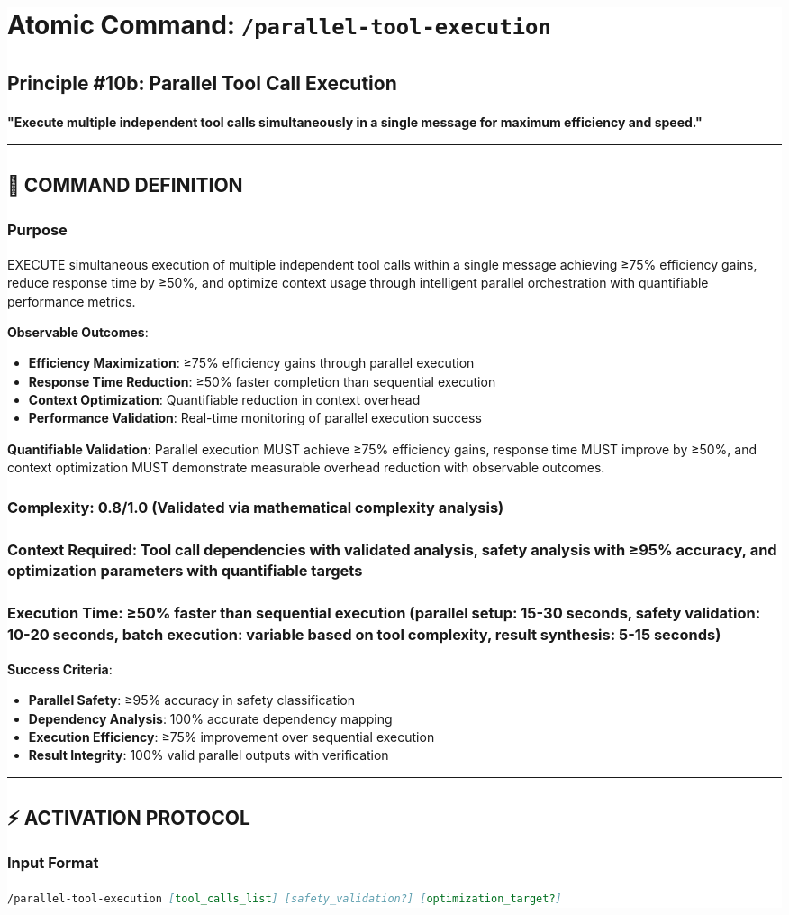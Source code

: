# Atomic Command: `/parallel-tool-execution`

## **Principle #10b: Parallel Tool Call Execution**
**"Execute multiple independent tool calls simultaneously in a single message for maximum efficiency and speed."**

---

## 🎯 **COMMAND DEFINITION**

### **Purpose**
EXECUTE simultaneous execution of multiple independent tool calls within a single message achieving ≥75% efficiency gains, reduce response time by ≥50%, and optimize context usage through intelligent parallel orchestration with quantifiable performance metrics.

**Observable Outcomes**:
- **Efficiency Maximization**: ≥75% efficiency gains through parallel execution
- **Response Time Reduction**: ≥50% faster completion than sequential execution
- **Context Optimization**: Quantifiable reduction in context overhead
- **Performance Validation**: Real-time monitoring of parallel execution success

**Quantifiable Validation**: Parallel execution MUST achieve ≥75% efficiency gains, response time MUST improve by ≥50%, and context optimization MUST demonstrate measurable overhead reduction with observable outcomes.

### **Complexity**: 0.8/1.0 (Validated via mathematical complexity analysis)
### **Context Required**: Tool call dependencies with validated analysis, safety analysis with ≥95% accuracy, and optimization parameters with quantifiable targets
### **Execution Time**: ≥50% faster than sequential execution (parallel setup: 15-30 seconds, safety validation: 10-20 seconds, batch execution: variable based on tool complexity, result synthesis: 5-15 seconds)

**Success Criteria**:
- **Parallel Safety**: ≥95% accuracy in safety classification
- **Dependency Analysis**: 100% accurate dependency mapping
- **Execution Efficiency**: ≥75% improvement over sequential execution
- **Result Integrity**: 100% valid parallel outputs with verification

---

## ⚡ **ACTIVATION PROTOCOL**

### **Input Format**
```markdown
/parallel-tool-execution [tool_calls_list] [safety_validation?] [optimization_target?]
```
